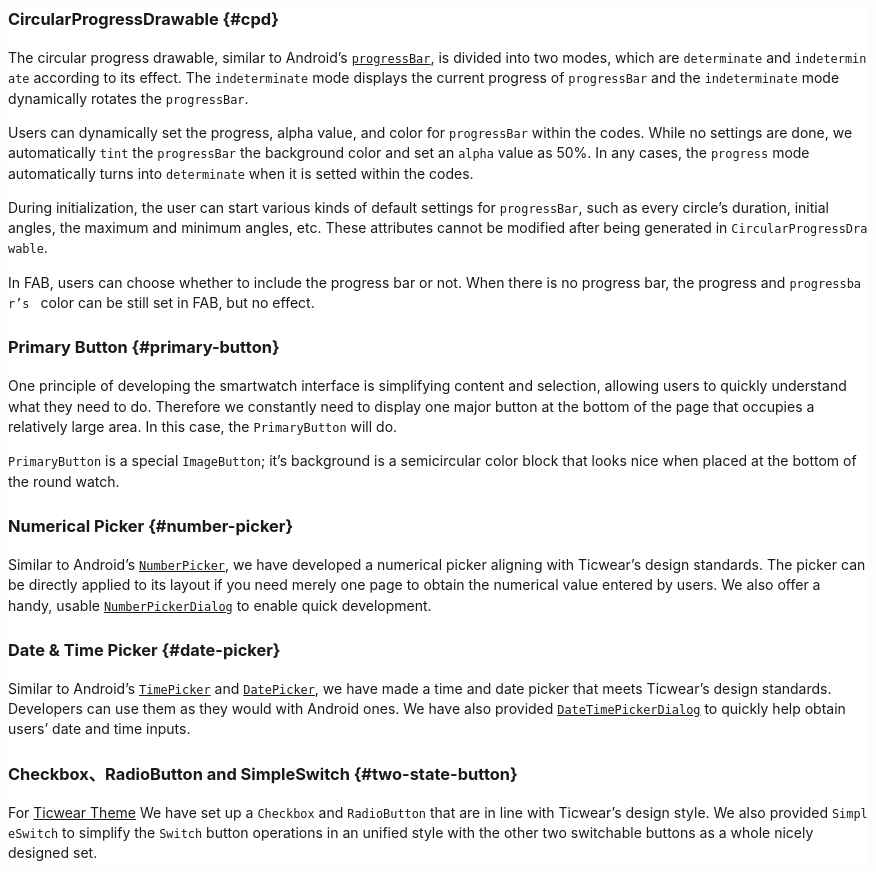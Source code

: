 
### <a name="cpd"></a>CircularProgressDrawable {#cpd}

The circular progress drawable, similar to Android’s [`progressBar`][android-progressbar], is divided into two modes, which are `determinate` and `indeterminate` according to its effect. The `indeterminate` mode displays the current progress of `progressBar` and the `indeterminate` mode dynamically rotates the `progressBar`.

Users can dynamically set the progress, alpha value, and color for `progressBar` within the codes. While no settings are done, we automatically `tint` the `progressBar` the background color and set an `alpha` value as 50%. In any cases, the `progress` mode automatically turns into `determinate` when it is setted within the codes. 

During initialization, the user can start various kinds of default settings for `progressBar`, such as every circle’s duration, initial angles, the maximum and minimum angles, etc. These attributes cannot be modified after being generated in `CircularProgressDrawable`.  

In FAB, users can choose whether to include the progress bar or not. When there is no progress bar, the progress and `progressbar’s ` color can be still set in FAB, but no effect.


### <a name="primary-button"></a>Primary Button {#primary-button}

One principle of developing the smartwatch interface is simplifying content and selection, allowing users to quickly understand what they need to do. Therefore we constantly need to display one major button at the bottom of the page that occupies a relatively large area. In this case, the `PrimaryButton` will do. 

`PrimaryButton` is a special `ImageButton`; it’s background is a semicircular color block that looks nice when placed at the bottom of the round watch.

### <a name="number-picker"></a>Numerical Picker {#number-picker}

Similar to Android’s [`NumberPicker`][android-numberpicker], we have developed a numerical picker aligning with Ticwear’s design standards. The picker can be directly applied to its layout if you need merely one page to obtain the numerical value entered by users. We also offer a handy, usable [`NumberPickerDialog`](#number-picker-dialog) to enable quick development.  

### <a name="date-picker"></a>Date & Time Picker {#date-picker}

Similar to Android’s [`TimePicker`][android-timepicker] and [`DatePicker`][android-datepicker], we have made a time and date picker that meets Ticwear’s design standards. Developers can use them as they would with Android ones. We have also provided [`DateTimePickerDialog`](#date-picker-dialog) to quickly help obtain users’ date and time inputs.  

### <a name="two-state-button"></a>Checkbox、RadioButton and SimpleSwitch {#two-state-button}

For [Ticwear Theme](#style-and-theme) We have set up a `Checkbox` and `RadioButton` that are in line with Ticwear’s design style. We also provided `SimpleSwitch` to simplify the `Switch` button operations in an unified style with the other two switchable buttons as a whole nicely designed set.


[ticdesign-source]: https://github.com/mobvoi/ticdesign
[ticwear-design]: ../design/
[google-design-support]: http://android-developers.blogspot.hk/2015/05/android-design-support-library.html
[android-settings]: http://developer.android.com/guide/topics/ui/settings.html
[android-alert-dialog]: http://developer.android.com/reference/android/app/AlertDialog.html
[android-fab]: http://developer.android.com/reference/android/support/design/widget/FloatingActionButton.html
[recycler-view]: http://developer.android.com/reference/android/support/v7/widget/RecyclerView.html
[simple-adapter]: http://developer.android.com/reference/android/widget/SimpleAdapter.html
[android-numberpicker]: http://developer.android.com/reference/android/widget/NumberPicker.html
[android-timepicker]: http://developer.android.com/reference/android/widget/TimePicker.html
[android-datepicker]: http://developer.android.com/reference/android/widget/DatePicker.html
[android-progressbar]: http://developer.android.com/intl/zh-cn/reference/android/widget/ProgressBar.html
[android-FloatingContextMenu]: https://developer.android.com/guide/topics/ui/menus.html#FloatingContextMenu
[android-menu-resource]: https://developer.android.com/guide/topics/resources/menu-resource.html
[android-LM]: https://developer.android.com/reference/android/support/v7/widget/RecyclerView.LayoutManager.html